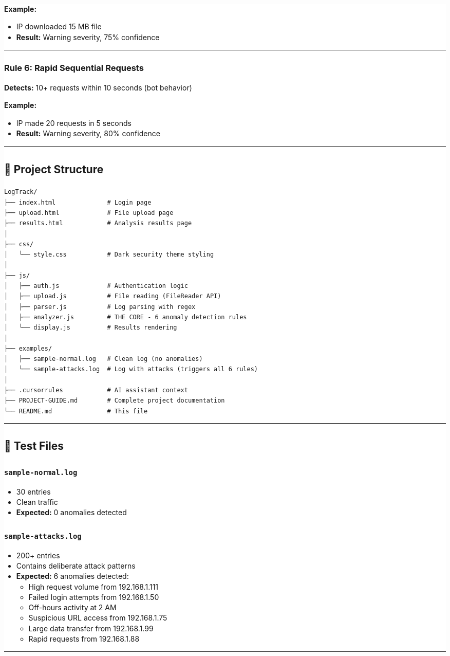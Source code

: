 **Example:**
- IP downloaded 15 MB file
- **Result:** Warning severity, 75% confidence

---

### Rule 6: Rapid Sequential Requests
**Detects:** 10+ requests within 10 seconds (bot behavior)

**Example:**
- IP made 20 requests in 5 seconds
- **Result:** Warning severity, 80% confidence

---

## 📂 Project Structure

```
LogTrack/
├── index.html              # Login page
├── upload.html             # File upload page
├── results.html            # Analysis results page
│
├── css/
│   └── style.css           # Dark security theme styling
│
├── js/
│   ├── auth.js             # Authentication logic
│   ├── upload.js           # File reading (FileReader API)
│   ├── parser.js           # Log parsing with regex
│   ├── analyzer.js         # THE CORE - 6 anomaly detection rules
│   └── display.js          # Results rendering
│
├── examples/
│   ├── sample-normal.log   # Clean log (no anomalies)
│   └── sample-attacks.log  # Log with attacks (triggers all 6 rules)
│
├── .cursorrules            # AI assistant context
├── PROJECT-GUIDE.md        # Complete project documentation
└── README.md               # This file
```

---

## 🧪 Test Files

### `sample-normal.log`
- 30 entries
- Clean traffic
- **Expected:** 0 anomalies detected

### `sample-attacks.log`
- 200+ entries
- Contains deliberate attack patterns
- **Expected:** 6 anomalies detected:
  - High request volume from 192.168.1.111
  - Failed login attempts from 192.168.1.50
  - Off-hours activity at 2 AM
  - Suspicious URL access from 192.168.1.75
  - Large data transfer from 192.168.1.99
  - Rapid requests from 192.168.1.88

---
